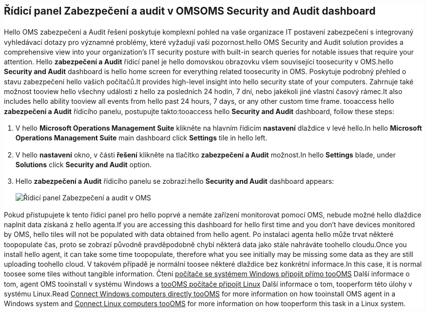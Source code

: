 ## <a name="oms-security-and-audit-dashboard"></a><span data-ttu-id="09916-108">Řídicí panel Zabezpečení a audit v OMS</span><span class="sxs-lookup"><span data-stu-id="09916-108">OMS Security and Audit dashboard</span></span>
<span data-ttu-id="09916-109">Hello OMS zabezpečení a Audit řešení poskytuje komplexní pohled na vaše organizace IT postavení zabezpečení s integrovaný vyhledávací dotazy pro významné problémy, které vyžadují vaši pozornost.</span><span class="sxs-lookup"><span data-stu-id="09916-109">hello OMS Security and Audit solution provides a comprehensive view into your organization’s IT security posture with built-in search queries for notable issues that require your attention.</span></span> <span data-ttu-id="09916-110">Hello **zabezpečení a Audit** řídicí panel je hello domovskou obrazovku všem související toosecurity v OMS.</span><span class="sxs-lookup"><span data-stu-id="09916-110">hello **Security and Audit** dashboard is hello home screen for everything related toosecurity in OMS.</span></span> <span data-ttu-id="09916-111">Poskytuje podrobný přehled o stavu zabezpečení hello vašich počítačů.</span><span class="sxs-lookup"><span data-stu-id="09916-111">It provides high-level insight into hello security state of your computers.</span></span> <span data-ttu-id="09916-112">Zahrnuje také možnost tooview hello všechny události z hello za posledních 24 hodin, 7 dní, nebo jakékoli jiné vlastní časový rámec.</span><span class="sxs-lookup"><span data-stu-id="09916-112">It also includes hello ability tooview all events from hello past 24 hours, 7 days, or any other custom time frame.</span></span> <span data-ttu-id="09916-113">tooaccess hello **zabezpečení a Audit** řídicího panelu, postupujte takto:</span><span class="sxs-lookup"><span data-stu-id="09916-113">tooaccess hello **Security and Audit** dashboard, follow these steps:</span></span>

1. <span data-ttu-id="09916-114">V hello **Microsoft Operations Management Suite** klikněte na hlavním řídicím **nastavení** dlaždice v levé hello.</span><span class="sxs-lookup"><span data-stu-id="09916-114">In hello **Microsoft Operations Management Suite** main dashboard click **Settings** tile in hello left.</span></span>
2. <span data-ttu-id="09916-115">V hello **nastavení** okno, v části **řešení** klikněte na tlačítko **zabezpečení a Audit** možnost.</span><span class="sxs-lookup"><span data-stu-id="09916-115">In hello **Settings** blade, under **Solutions** click **Security and Audit** option.</span></span>
3. <span data-ttu-id="09916-116">Hello **zabezpečení a Audit** řídicího panelu se zobrazí:</span><span class="sxs-lookup"><span data-stu-id="09916-116">hello **Security and Audit** dashboard appears:</span></span>
   
    ![Řídicí panel Zabezpečení a audit v OMS](./media/oms-security-getting-started/oms-getting-started-fig1-ga.png)

<span data-ttu-id="09916-118">Pokud přistupujete k tento řídicí panel pro hello poprvé a nemáte zařízení monitorovat pomocí OMS, nebude možné hello dlaždice naplnit data získaná z hello agenta.</span><span class="sxs-lookup"><span data-stu-id="09916-118">If you are accessing this dashboard for hello first time and you don’t have devices monitored by OMS, hello tiles will not be populated with data obtained from hello agent.</span></span> <span data-ttu-id="09916-119">Po instalaci agenta hello může trvat některé toopopulate čas, proto se zobrazí původně pravděpodobně chybí některá data jako stále nahráváte toohello cloudu.</span><span class="sxs-lookup"><span data-stu-id="09916-119">Once you install hello agent, it can take some time toopopulate, therefore what you see initially may be missing some data as they are still uploading toohello cloud.</span></span>  <span data-ttu-id="09916-120">V takovém případě je normální toosee některé dlaždice bez konkrétní informace.</span><span class="sxs-lookup"><span data-stu-id="09916-120">In this case, it is normal toosee some tiles without tangible information.</span></span> <span data-ttu-id="09916-121">Čtení [počítače se systémem Windows připojit přímo tooOMS](https://technet.microsoft.com/library/mt484108.aspx) Další informace o tom, agent OMS tooinstall v systému Windows a [tooOMS počítače připojit Linux](https://technet.microsoft.com/library/mt622052.aspx) Další informace o tom, tooperform této úlohy v systému Linux.</span><span class="sxs-lookup"><span data-stu-id="09916-121">Read [Connect Windows computers directly tooOMS](https://technet.microsoft.com/library/mt484108.aspx) for more information on how tooinstall OMS agent in a Windows system and [Connect Linux computers tooOMS](https://technet.microsoft.com/library/mt622052.aspx) for more information on how tooperform this task in a Linux system.</span></span>
